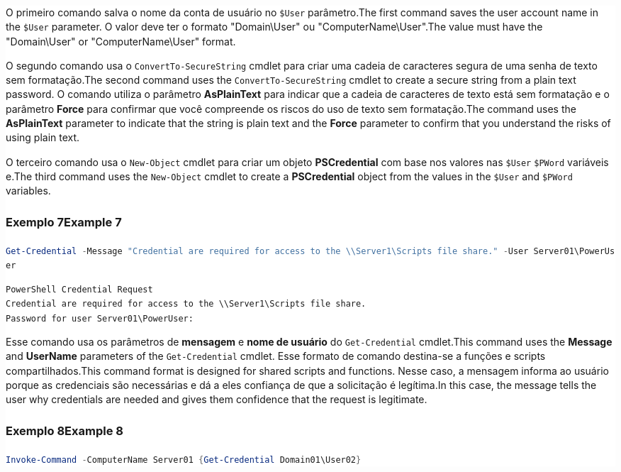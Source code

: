 <span data-ttu-id="cfcb9-143">O primeiro comando salva o nome da conta de usuário no `$User` parâmetro.</span><span class="sxs-lookup"><span data-stu-id="cfcb9-143">The first command saves the user account name in the `$User` parameter.</span></span> <span data-ttu-id="cfcb9-144">O valor deve ter o formato "Domain\User" ou "ComputerName\User".</span><span class="sxs-lookup"><span data-stu-id="cfcb9-144">The value must have the "Domain\User" or "ComputerName\User" format.</span></span>

<span data-ttu-id="cfcb9-145">O segundo comando usa o `ConvertTo-SecureString` cmdlet para criar uma cadeia de caracteres segura de uma senha de texto sem formatação.</span><span class="sxs-lookup"><span data-stu-id="cfcb9-145">The second command uses the `ConvertTo-SecureString` cmdlet to create a secure string from a plain text password.</span></span> <span data-ttu-id="cfcb9-146">O comando utiliza o parâmetro **AsPlainText** para indicar que a cadeia de caracteres de texto está sem formatação e o parâmetro **Force** para confirmar que você compreende os riscos do uso de texto sem formatação.</span><span class="sxs-lookup"><span data-stu-id="cfcb9-146">The command uses the **AsPlainText** parameter to indicate that the string is plain text and the **Force** parameter to confirm that you understand the risks of using plain text.</span></span>

<span data-ttu-id="cfcb9-147">O terceiro comando usa o `New-Object` cmdlet para criar um objeto **PSCredential** com base nos valores nas `$User` `$PWord` variáveis e.</span><span class="sxs-lookup"><span data-stu-id="cfcb9-147">The third command uses the `New-Object` cmdlet to create a **PSCredential** object from the values in the `$User` and `$PWord` variables.</span></span>

### <span data-ttu-id="cfcb9-148">Exemplo 7</span><span class="sxs-lookup"><span data-stu-id="cfcb9-148">Example 7</span></span>

```powershell
Get-Credential -Message "Credential are required for access to the \\Server1\Scripts file share." -User Server01\PowerUser
```

```Output
PowerShell Credential Request
Credential are required for access to the \\Server1\Scripts file share.
Password for user Server01\PowerUser:
```

<span data-ttu-id="cfcb9-149">Esse comando usa os parâmetros de **mensagem** e **nome de usuário** do `Get-Credential` cmdlet.</span><span class="sxs-lookup"><span data-stu-id="cfcb9-149">This command uses the **Message** and **UserName** parameters of the `Get-Credential` cmdlet.</span></span> <span data-ttu-id="cfcb9-150">Esse formato de comando destina-se a funções e scripts compartilhados.</span><span class="sxs-lookup"><span data-stu-id="cfcb9-150">This command format is designed for shared scripts and functions.</span></span> <span data-ttu-id="cfcb9-151">Nesse caso, a mensagem informa ao usuário porque as credenciais são necessárias e dá a eles confiança de que a solicitação é legítima.</span><span class="sxs-lookup"><span data-stu-id="cfcb9-151">In this case, the message tells the user why credentials are needed and gives them confidence that the request is legitimate.</span></span>

### <span data-ttu-id="cfcb9-152">Exemplo 8</span><span class="sxs-lookup"><span data-stu-id="cfcb9-152">Example 8</span></span>

```powershell
Invoke-Command -ComputerName Server01 {Get-Credential Domain01\User02}
```
